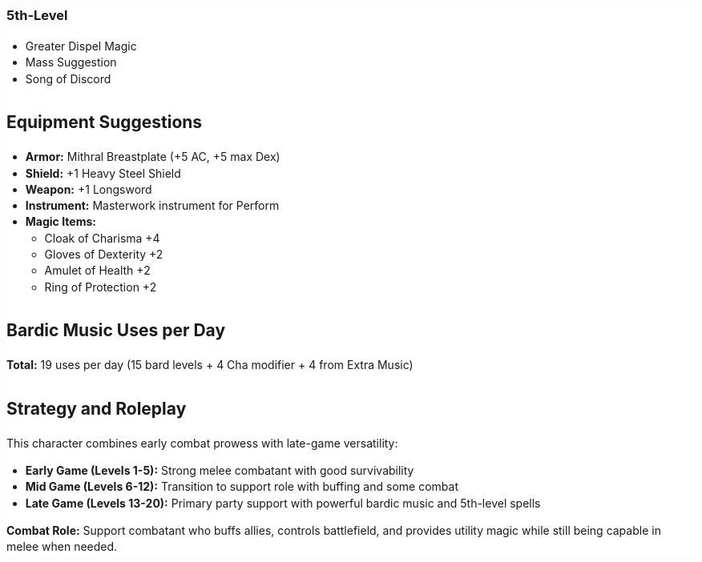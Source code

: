 ### 5th-Level
- Greater Dispel Magic
- Mass Suggestion
- Song of Discord

## Equipment Suggestions
- **Armor:** Mithral Breastplate (+5 AC, +5 max Dex)
- **Shield:** +1 Heavy Steel Shield
- **Weapon:** +1 Longsword
- **Instrument:** Masterwork instrument for Perform
- **Magic Items:** 
  - Cloak of Charisma +4
  - Gloves of Dexterity +2
  - Amulet of Health +2
  - Ring of Protection +2

## Bardic Music Uses per Day
**Total:** 19 uses per day (15 bard levels + 4 Cha modifier + 4 from Extra Music)

## Strategy and Roleplay
This character combines early combat prowess with late-game versatility:

- **Early Game (Levels 1-5):** Strong melee combatant with good survivability
- **Mid Game (Levels 6-12):** Transition to support role with buffing and some combat
- **Late Game (Levels 13-20):** Primary party support with powerful bardic music and 5th-level spells

**Combat Role:** Support combatant who buffs allies, controls battlefield, and provides utility magic while still being capable in melee when needed.